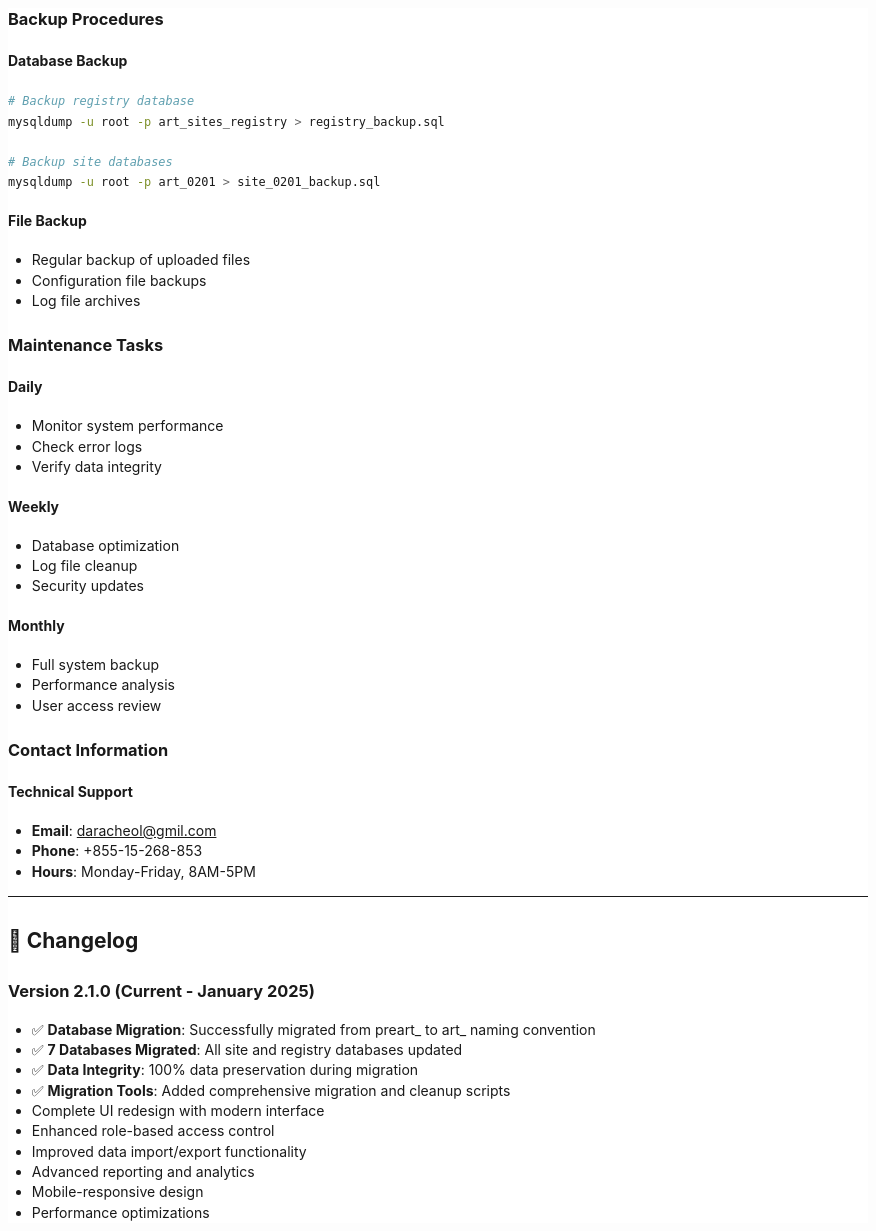 ### **Backup Procedures**

#### **Database Backup**
```bash
# Backup registry database
mysqldump -u root -p art_sites_registry > registry_backup.sql

# Backup site databases
mysqldump -u root -p art_0201 > site_0201_backup.sql
```

#### **File Backup**
- Regular backup of uploaded files
- Configuration file backups
- Log file archives

### **Maintenance Tasks**

#### **Daily**
- Monitor system performance
- Check error logs
- Verify data integrity

#### **Weekly**
- Database optimization
- Log file cleanup
- Security updates

#### **Monthly**
- Full system backup
- Performance analysis
- User access review

### **Contact Information**

#### **Technical Support**
- **Email**: daracheol@gmil.com
- **Phone**: +855-15-268-853
- **Hours**: Monday-Friday, 8AM-5PM

---

## 📝 **Changelog**

### **Version 2.1.0** (Current - January 2025)
- ✅ **Database Migration**: Successfully migrated from preart_ to art_ naming convention
- ✅ **7 Databases Migrated**: All site and registry databases updated
- ✅ **Data Integrity**: 100% data preservation during migration
- ✅ **Migration Tools**: Added comprehensive migration and cleanup scripts
- Complete UI redesign with modern interface
- Enhanced role-based access control
- Improved data import/export functionality
- Advanced reporting and analytics
- Mobile-responsive design
- Performance optimizations
